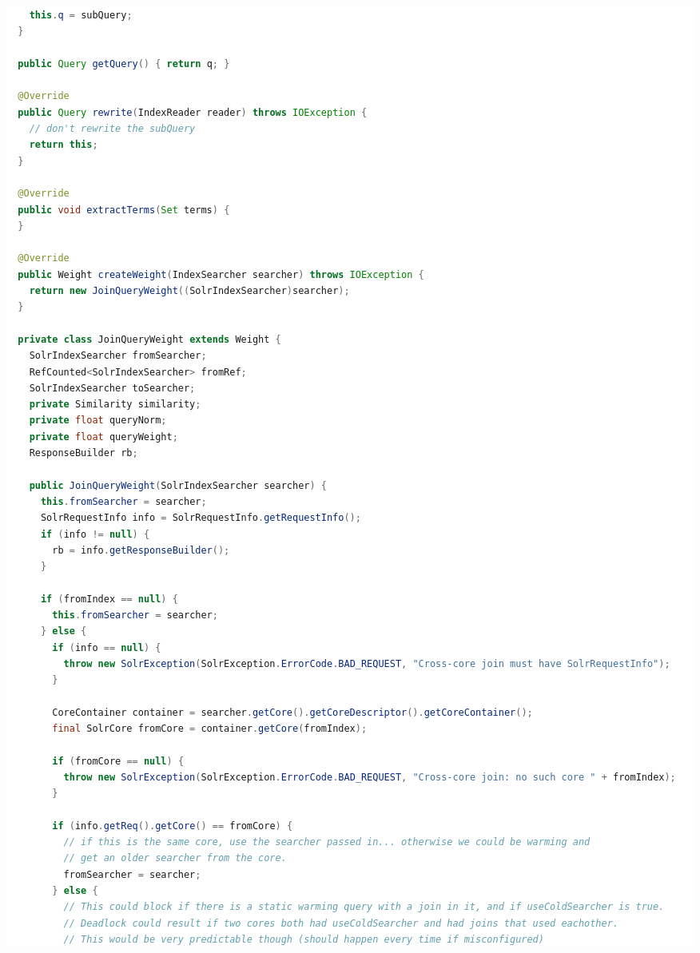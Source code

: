 ```java
    this.q = subQuery;
  }

  public Query getQuery() { return q; }

  @Override
  public Query rewrite(IndexReader reader) throws IOException {
    // don't rewrite the subQuery
    return this;
  }

  @Override
  public void extractTerms(Set terms) {
  }

  @Override
  public Weight createWeight(IndexSearcher searcher) throws IOException {
    return new JoinQueryWeight((SolrIndexSearcher)searcher);
  }

  private class JoinQueryWeight extends Weight {
    SolrIndexSearcher fromSearcher;
    RefCounted<SolrIndexSearcher> fromRef;
    SolrIndexSearcher toSearcher;
    private Similarity similarity;
    private float queryNorm;
    private float queryWeight;
    ResponseBuilder rb;

    public JoinQueryWeight(SolrIndexSearcher searcher) {
      this.fromSearcher = searcher;
      SolrRequestInfo info = SolrRequestInfo.getRequestInfo();
      if (info != null) {
        rb = info.getResponseBuilder();
      }

      if (fromIndex == null) {
        this.fromSearcher = searcher;
      } else {
        if (info == null) {
          throw new SolrException(SolrException.ErrorCode.BAD_REQUEST, "Cross-core join must have SolrRequestInfo");
        }

        CoreContainer container = searcher.getCore().getCoreDescriptor().getCoreContainer();
        final SolrCore fromCore = container.getCore(fromIndex);

        if (fromCore == null) {
          throw new SolrException(SolrException.ErrorCode.BAD_REQUEST, "Cross-core join: no such core " + fromIndex);
        }

        if (info.getReq().getCore() == fromCore) {
          // if this is the same core, use the searcher passed in... otherwise we could be warming and
          // get an older searcher from the core.
          fromSearcher = searcher;
        } else {
          // This could block if there is a static warming query with a join in it, and if useColdSearcher is true.
          // Deadlock could result if two cores both had useColdSearcher and had joins that used eachother.
          // This would be very predictable though (should happen every time if misconfigured)
```